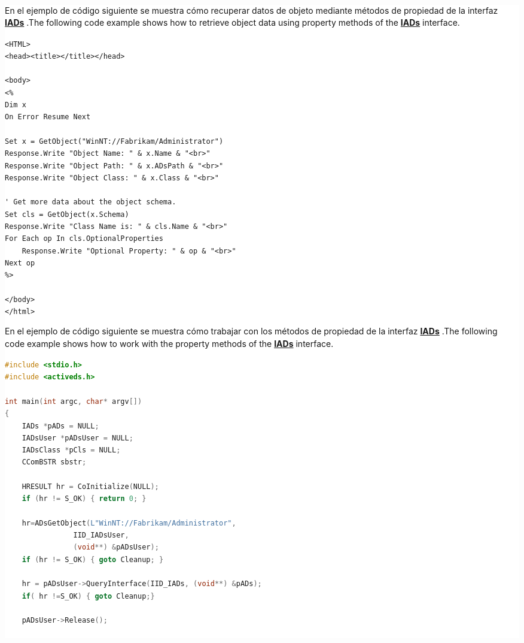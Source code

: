 

<span data-ttu-id="f6f9f-167">En el ejemplo de código siguiente se muestra cómo recuperar datos de objeto mediante métodos de propiedad de la interfaz [**IADs**](/windows/desktop/api/Iads/nn-iads-iads) .</span><span class="sxs-lookup"><span data-stu-id="f6f9f-167">The following code example shows how to retrieve object data using property methods of the [**IADs**](/windows/desktop/api/Iads/nn-iads-iads) interface.</span></span>


```VB
<HTML>
<head><title></title></head>

<body>
<%
Dim x 
On Error Resume Next
 
Set x = GetObject("WinNT://Fabrikam/Administrator")
Response.Write "Object Name: " & x.Name & "<br>"
Response.Write "Object Path: " & x.ADsPath & "<br>"
Response.Write "Object Class: " & x.Class & "<br>"
 
' Get more data about the object schema.
Set cls = GetObject(x.Schema)
Response.Write "Class Name is: " & cls.Name & "<br>"
For Each op In cls.OptionalProperties
    Response.Write "Optional Property: " & op & "<br>"
Next op
%>

</body>
</html>
```



<span data-ttu-id="f6f9f-168">En el ejemplo de código siguiente se muestra cómo trabajar con los métodos de propiedad de la interfaz [**IADs**](/windows/desktop/api/Iads/nn-iads-iads) .</span><span class="sxs-lookup"><span data-stu-id="f6f9f-168">The following code example shows how to work with the property methods of the [**IADs**](/windows/desktop/api/Iads/nn-iads-iads) interface.</span></span>


```C++
#include <stdio.h>
#include <activeds.h>
 
int main(int argc, char* argv[])
{
    IADs *pADs = NULL;
    IADsUser *pADsUser = NULL;
    IADsClass *pCls = NULL;
    CComBSTR sbstr;
 
    HRESULT hr = CoInitialize(NULL);
    if (hr != S_OK) { return 0; }
 
    hr=ADsGetObject(L"WinNT://Fabrikam/Administrator",
                IID_IADsUser,
                (void**) &pADsUser);
    if (hr != S_OK) { goto Cleanup; }
 
    hr = pADsUser->QueryInterface(IID_IADs, (void**) &pADs);
    if( hr !=S_OK) { goto Cleanup;}
 
    pADsUser->Release();
 
```